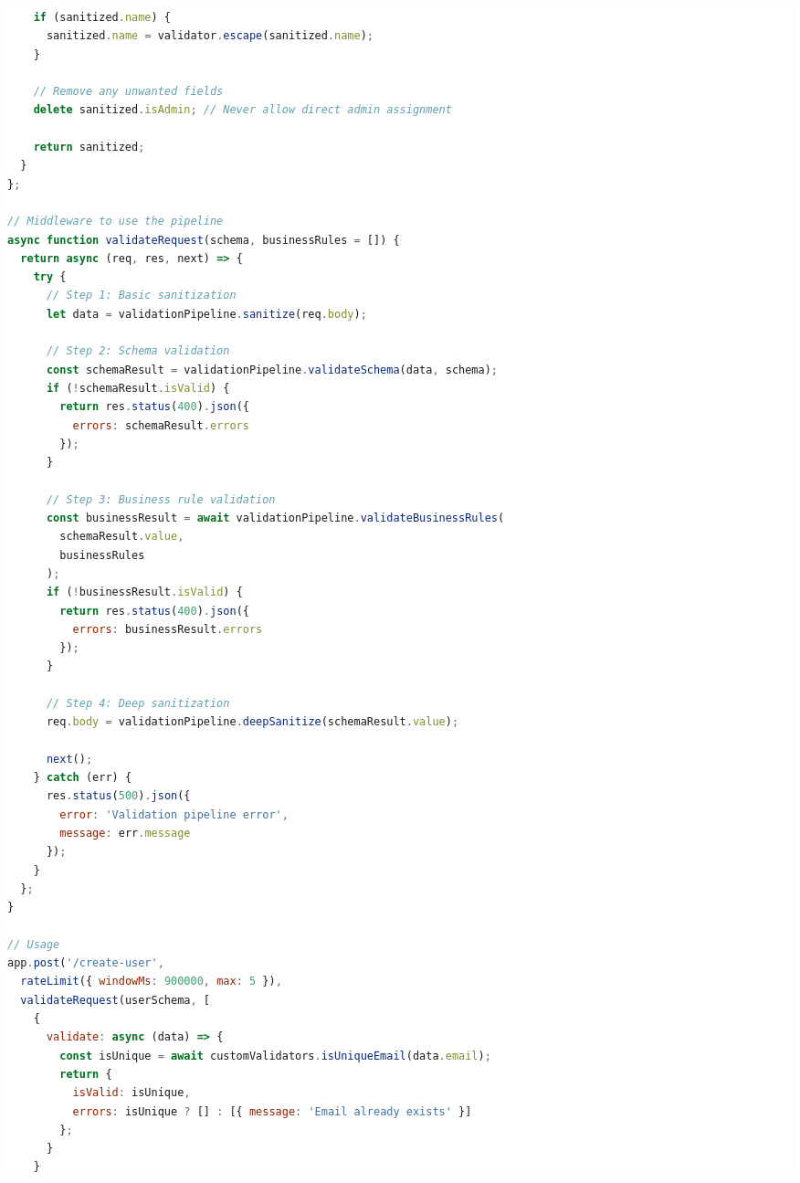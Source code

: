 ```javascript
    if (sanitized.name) {
      sanitized.name = validator.escape(sanitized.name);
    }
  
    // Remove any unwanted fields
    delete sanitized.isAdmin; // Never allow direct admin assignment
  
    return sanitized;
  }
};

// Middleware to use the pipeline
async function validateRequest(schema, businessRules = []) {
  return async (req, res, next) => {
    try {
      // Step 1: Basic sanitization
      let data = validationPipeline.sanitize(req.body);
  
      // Step 2: Schema validation
      const schemaResult = validationPipeline.validateSchema(data, schema);
      if (!schemaResult.isValid) {
        return res.status(400).json({
          errors: schemaResult.errors
        });
      }
  
      // Step 3: Business rule validation
      const businessResult = await validationPipeline.validateBusinessRules(
        schemaResult.value, 
        businessRules
      );
      if (!businessResult.isValid) {
        return res.status(400).json({
          errors: businessResult.errors
        });
      }
  
      // Step 4: Deep sanitization
      req.body = validationPipeline.deepSanitize(schemaResult.value);
  
      next();
    } catch (err) {
      res.status(500).json({
        error: 'Validation pipeline error',
        message: err.message
      });
    }
  };
}

// Usage
app.post('/create-user', 
  rateLimit({ windowMs: 900000, max: 5 }),
  validateRequest(userSchema, [
    {
      validate: async (data) => {
        const isUnique = await customValidators.isUniqueEmail(data.email);
        return {
          isValid: isUnique,
          errors: isUnique ? [] : [{ message: 'Email already exists' }]
        };
      }
    }
```